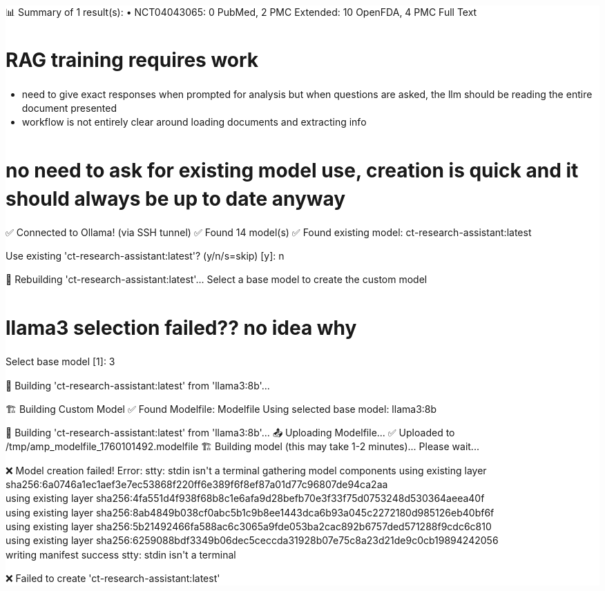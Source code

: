 📊 Summary of 1 result(s):
  • NCT04043065: 0 PubMed, 2 PMC
    Extended: 10 OpenFDA, 4 PMC Full Text

# RAG training requires work
- need to give exact responses when prompted for analysis but when questions are asked, the llm should be reading the entire document presented
- workflow is not entirely clear around loading documents and extracting info

# no need to ask for existing model use, creation is quick and it should always be up to date anyway
✅ Connected to Ollama!
   (via SSH tunnel)
✅ Found 14 model(s)
✅ Found existing model: ct-research-assistant:latest

Use existing 'ct-research-assistant:latest'? (y/n/s=skip) [y]: n

🔄 Rebuilding 'ct-research-assistant:latest'...
Select a base model to create the custom model

# llama3 selection failed?? no idea why
Select base model [1]: 3

🔨 Building 'ct-research-assistant:latest' from 'llama3:8b'...

🏗️  Building Custom Model
✅ Found Modelfile: Modelfile
Using selected base model: llama3:8b

🔨 Building 'ct-research-assistant:latest' from 'llama3:8b'...
📤 Uploading Modelfile...
✅ Uploaded to /tmp/amp_modelfile_1760101492.modelfile
🏗️  Building model (this may take 1-2 minutes)...
   Please wait...

❌ Model creation failed!
Error: stty: stdin isn't a terminal
gathering model components
using existing layer sha256:6a0746a1ec1aef3e7ec53868f220ff6e389f6f8ef87a01d77c96807de94ca2aa   
using existing layer sha256:4fa551d4f938f68b8c1e6afa9d28befb70e3f33f75d0753248d530364aeea40f   
using existing layer sha256:8ab4849b038cf0abc5b1c9b8ee1443dca6b93a045c2272180d985126eb40bf6f   
using existing layer sha256:5b21492466fa588ac6c3065a9fde053ba2cac892b6757ded571288f9cdc6c810   
using existing layer sha256:6259088bdf3349b06dec5ceccda31928b07e75c8a23d21de9c0cb19894242056   
writing manifest
success
stty: stdin isn't a terminal

❌ Failed to create 'ct-research-assistant:latest'